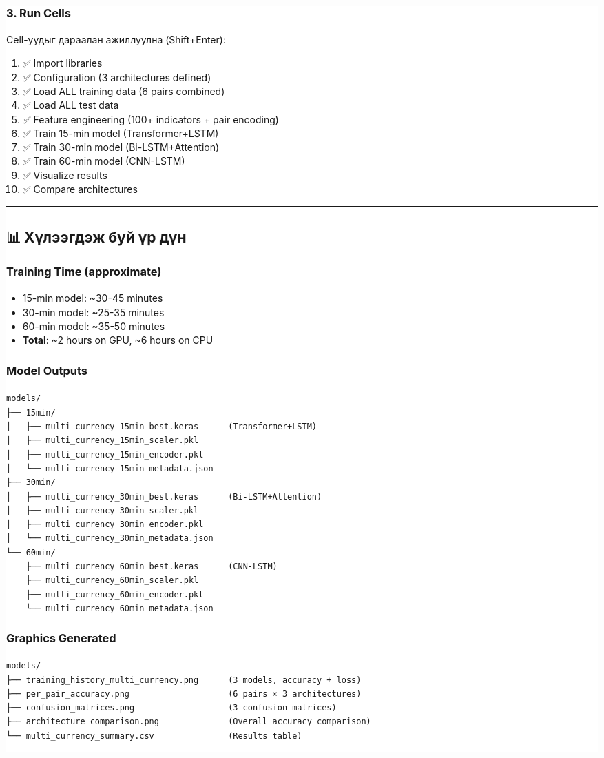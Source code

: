 ### 3. Run Cells

Cell-уудыг дараалан ажиллуулна (Shift+Enter):

1. ✅ Import libraries
2. ✅ Configuration (3 architectures defined)
3. ✅ Load ALL training data (6 pairs combined)
4. ✅ Load ALL test data
5. ✅ Feature engineering (100+ indicators + pair encoding)
6. ✅ Train 15-min model (Transformer+LSTM)
7. ✅ Train 30-min model (Bi-LSTM+Attention)
8. ✅ Train 60-min model (CNN-LSTM)
9. ✅ Visualize results
10. ✅ Compare architectures

---

## 📊 Хүлээгдэж буй үр дүн

### Training Time (approximate)

- 15-min model: ~30-45 minutes
- 30-min model: ~25-35 minutes
- 60-min model: ~35-50 minutes
- **Total**: ~2 hours on GPU, ~6 hours on CPU

### Model Outputs

```
models/
├── 15min/
│   ├── multi_currency_15min_best.keras      (Transformer+LSTM)
│   ├── multi_currency_15min_scaler.pkl
│   ├── multi_currency_15min_encoder.pkl
│   └── multi_currency_15min_metadata.json
├── 30min/
│   ├── multi_currency_30min_best.keras      (Bi-LSTM+Attention)
│   ├── multi_currency_30min_scaler.pkl
│   ├── multi_currency_30min_encoder.pkl
│   └── multi_currency_30min_metadata.json
└── 60min/
    ├── multi_currency_60min_best.keras      (CNN-LSTM)
    ├── multi_currency_60min_scaler.pkl
    ├── multi_currency_60min_encoder.pkl
    └── multi_currency_60min_metadata.json
```

### Graphics Generated

```
models/
├── training_history_multi_currency.png      (3 models, accuracy + loss)
├── per_pair_accuracy.png                    (6 pairs × 3 architectures)
├── confusion_matrices.png                   (3 confusion matrices)
├── architecture_comparison.png              (Overall accuracy comparison)
└── multi_currency_summary.csv               (Results table)
```

---
